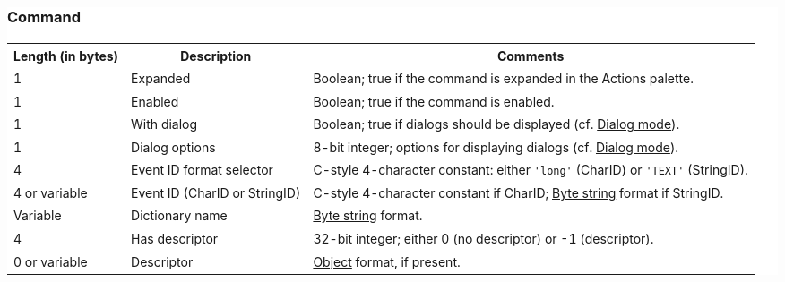 </table>

### Command
<table>
<tr>
<th>Length&nbsp;(in&nbsp;bytes)</th>
<th>Description</th>
<th>Comments</th>
</tr>
<tr>
<td>1</td>
<td>Expanded</td>
<td>Boolean; true if the command is expanded in the Actions palette.</td>
</tr>
<tr>
<td>1</td>
<td>Enabled</td>
<td>Boolean; true if the command is enabled.</td>
</tr>
<tr>
<td>1</td>
<td>With dialog</td>
<td>Boolean; true if dialogs should be displayed (cf. <a href="#dialog-mode">Dialog mode</a>).</td>
</tr>
<tr>
<td>1</td>
<td>Dialog options</td>
<td>8-bit integer; options for displaying dialogs (cf. <a href="#dialog-mode">Dialog mode</a>).</td>
</tr>
<tr>
<td>4</td>
<td>Event ID format selector</td>
<td>C-style 4-character constant: either <code>'long'</code> (CharID) or <code>'TEXT'</code> (StringID).</td>
</tr>
<tr>
<td>4 or variable</td>
<td>Event ID (CharID or StringID)</td>
<td>C-style 4-character constant if CharID; <a href="#byte-string">Byte string</a> format if StringID.</td>
</tr>
<tr>
<td>Variable</td>
<td>Dictionary name</td>
<td><a href="#byte-string">Byte string</a> format.</td>
</tr>
<tr>
<td>4</td>
<td>Has descriptor</td>
<td>32-bit integer; either 0 (no descriptor) or -1 (descriptor).</td>
</tr>
<tr>
<td>0 or variable</td>
<td>Descriptor</td>
<td><a href="#object">Object</a> format, if present.</td>
</tr>
</table>
